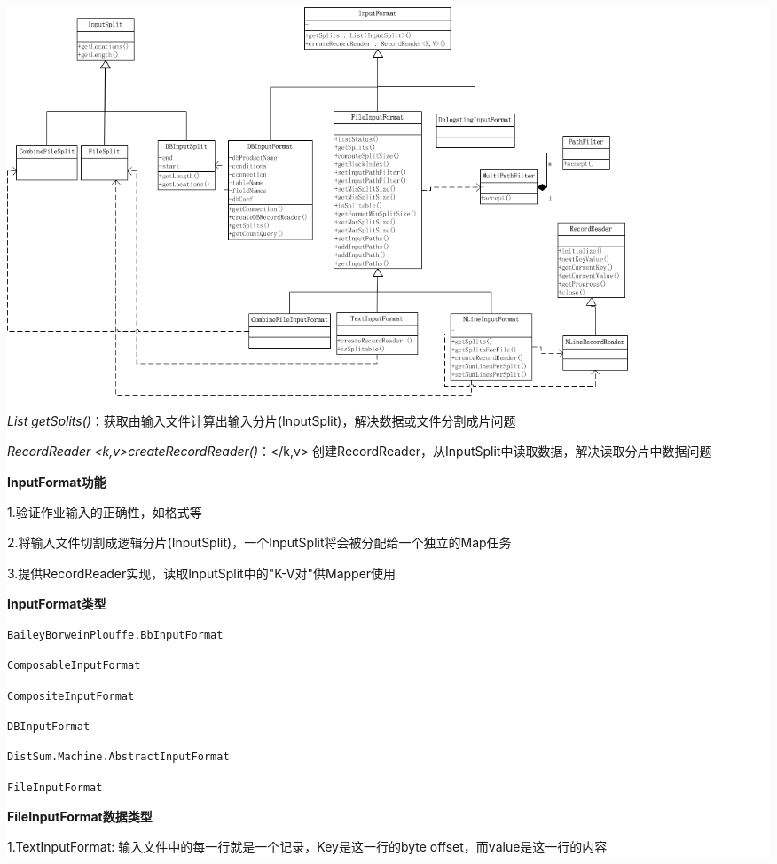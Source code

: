 <img src="/images/wiki/BigdataFramework/mapreduce-inputformat.png" width="700" alt="MapReduce的输入格式类结构" />

*List getSplits()*：获取由输入文件计算出输入分片(InputSplit)，解决数据或文件分割成片问题

*RecordReader <k,v>createRecordReader()*：</k,v> 创建RecordReader，从InputSplit中读取数据，解决读取分片中数据问题

**InputFormat功能**

1.验证作业输入的正确性，如格式等

2.将输入文件切割成逻辑分片(InputSplit)，一个InputSplit将会被分配给一个独立的Map任务

3.提供RecordReader实现，读取InputSplit中的"K-V对"供Mapper使用

**InputFormat类型**

`BaileyBorweinPlouffe.BbInputFormat`

`ComposableInputFormat`

`CompositeInputFormat`

`DBInputFormat`

`DistSum.Machine.AbstractInputFormat`

`FileInputFormat`

**FileInputFormat数据类型**

1.TextInputFormat: 输入文件中的每一行就是一个记录，Key是这一行的byte offset，而value是这一行的内容
